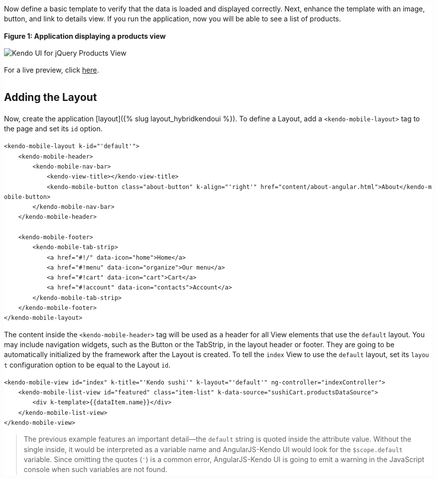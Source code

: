 Now define a basic template to verify that the data is loaded and displayed correctly. Next, enhance the template with an image, button, and link to details view. If you run the application, now you will be able to see a list of products.

**Figure 1: Application displaying a products view**

![Kendo UI for jQuery Products View](angularjs-products-view.png)

For a live preview, click [here](https://dojo.telerik.com/@valchev/exeS/3).

## Adding the Layout

Now, create the application [layout]({% slug layout_hybridkendoui %}). To define a Layout, add a `<kendo-mobile-layout>` tag to the page and set its `id` option.

    <kendo-mobile-layout k-id="'default'">
        <kendo-mobile-header>
            <kendo-mobile-nav-bar>
                <kendo-view-title></kendo-view-title>
                <kendo-mobile-button class="about-button" k-align="'right'" href="content/about-angular.html">About</kendo-mobile-button>
            </kendo-mobile-nav-bar>
        </kendo-mobile-header>

        <kendo-mobile-footer>
            <kendo-mobile-tab-strip>
                <a href="#!/" data-icon="home">Home</a>
                <a href="#!menu" data-icon="organize">Our menu</a>
                <a href="#!cart" data-icon="cart">Cart</a>
                <a href="#!account" data-icon="contacts">Account</a>
            </kendo-mobile-tab-strip>
        </kendo-mobile-footer>
    </kendo-mobile-layout>

The content inside the `<kendo-mobile-header>` tag will be used as a header for all View elements that use the `default` layout. You may include navigation widgets, such as the Button or the TabStrip, in the layout header or footer. They are going to be automatically initialized by the framework after the Layout is created. To tell the `index` View to use the `default` layout, set its `layout` configuration option to be equal to the Layout `id`.

    <kendo-mobile-view id="index" k-title="'Kendo sushi'" k-layout="'default'" ng-controller="indexController">
        <kendo-mobile-list-view id="featured" class="item-list" k-data-source="sushiCart.productsDataSource">
            <div k-template>{{dataItem.name}}</div>
        </kendo-mobile-list-view>
    </kendo-mobile-view>

> The previous example features an important detail&mdash;the `default` string is quoted inside the attribute value. Without the single inside, it would be interpreted as a variable name and AngularJS-Kendo UI would look for the `$scope.default` variable. Since omitting the quotes (`'`) is a common error, AngularJS-Kendo UI is going to emit a warning in the JavaScript console when such variables are not found.
